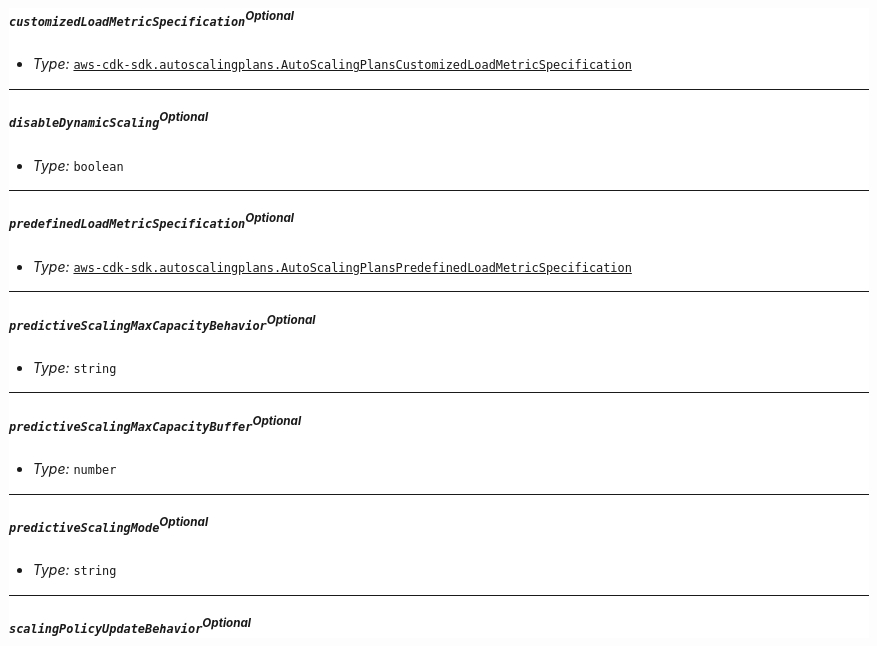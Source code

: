 ##### `customizedLoadMetricSpecification`<sup>Optional</sup> <a name="aws-cdk-sdk.autoscalingplans.AutoScalingPlansScalingInstruction.property.customizedLoadMetricSpecification"></a>

- *Type:* [`aws-cdk-sdk.autoscalingplans.AutoScalingPlansCustomizedLoadMetricSpecification`](#aws-cdk-sdk.autoscalingplans.AutoScalingPlansCustomizedLoadMetricSpecification)

---

##### `disableDynamicScaling`<sup>Optional</sup> <a name="aws-cdk-sdk.autoscalingplans.AutoScalingPlansScalingInstruction.property.disableDynamicScaling"></a>

- *Type:* `boolean`

---

##### `predefinedLoadMetricSpecification`<sup>Optional</sup> <a name="aws-cdk-sdk.autoscalingplans.AutoScalingPlansScalingInstruction.property.predefinedLoadMetricSpecification"></a>

- *Type:* [`aws-cdk-sdk.autoscalingplans.AutoScalingPlansPredefinedLoadMetricSpecification`](#aws-cdk-sdk.autoscalingplans.AutoScalingPlansPredefinedLoadMetricSpecification)

---

##### `predictiveScalingMaxCapacityBehavior`<sup>Optional</sup> <a name="aws-cdk-sdk.autoscalingplans.AutoScalingPlansScalingInstruction.property.predictiveScalingMaxCapacityBehavior"></a>

- *Type:* `string`

---

##### `predictiveScalingMaxCapacityBuffer`<sup>Optional</sup> <a name="aws-cdk-sdk.autoscalingplans.AutoScalingPlansScalingInstruction.property.predictiveScalingMaxCapacityBuffer"></a>

- *Type:* `number`

---

##### `predictiveScalingMode`<sup>Optional</sup> <a name="aws-cdk-sdk.autoscalingplans.AutoScalingPlansScalingInstruction.property.predictiveScalingMode"></a>

- *Type:* `string`

---

##### `scalingPolicyUpdateBehavior`<sup>Optional</sup> <a name="aws-cdk-sdk.autoscalingplans.AutoScalingPlansScalingInstruction.property.scalingPolicyUpdateBehavior"></a>

